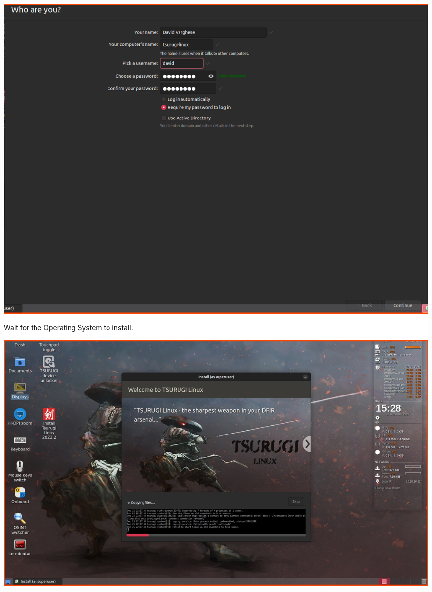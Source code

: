 ![tsurugi-27|540](images/building-home-lab-part-9/tsurugi-27.png)

Wait for the Operating System to install.

![tsurugi-28|540](images/building-home-lab-part-9/tsurugi-28.jpg)
